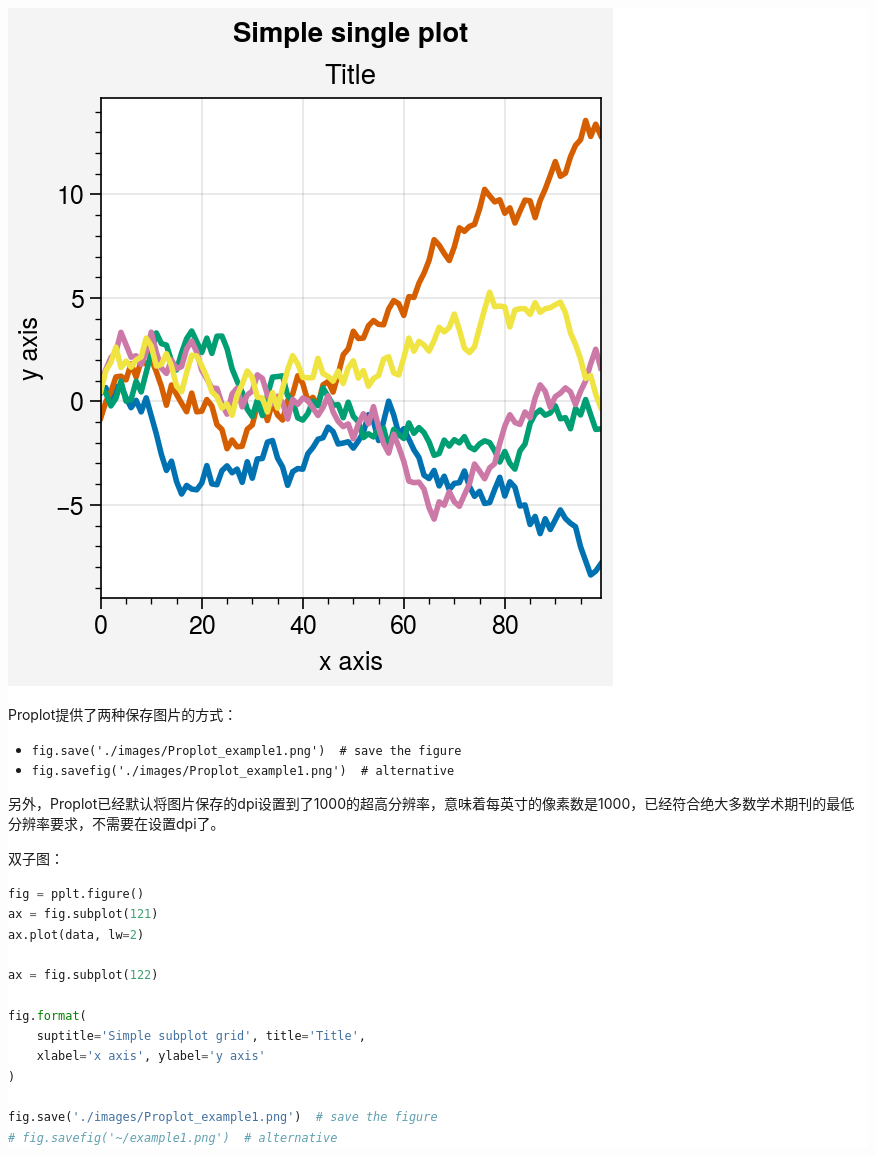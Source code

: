 ![png](%E7%AC%AC%E4%BA%8C%E7%AB%A0%20%E7%94%BB%E5%9B%BE%E5%B7%A5%E5%85%B7_files/%E7%AC%AC%E4%BA%8C%E7%AB%A0%20%E7%94%BB%E5%9B%BE%E5%B7%A5%E5%85%B7_33_0.png)
    


Proplot提供了两种保存图片的方式：
- `fig.save('./images/Proplot_example1.png')  # save the figure`
- `fig.savefig('./images/Proplot_example1.png')  # alternative`

另外，Proplot已经默认将图片保存的dpi设置到了1000的超高分辨率，意味着每英寸的像素数是1000，已经符合绝大多数学术期刊的最低分辨率要求，不需要在设置dpi了。

双子图：


```python
fig = pplt.figure()
ax = fig.subplot(121)
ax.plot(data, lw=2)

ax = fig.subplot(122)

fig.format(
    suptitle='Simple subplot grid', title='Title',
    xlabel='x axis', ylabel='y axis'
)

fig.save('./images/Proplot_example1.png')  # save the figure
# fig.savefig('~/example1.png')  # alternative
```
